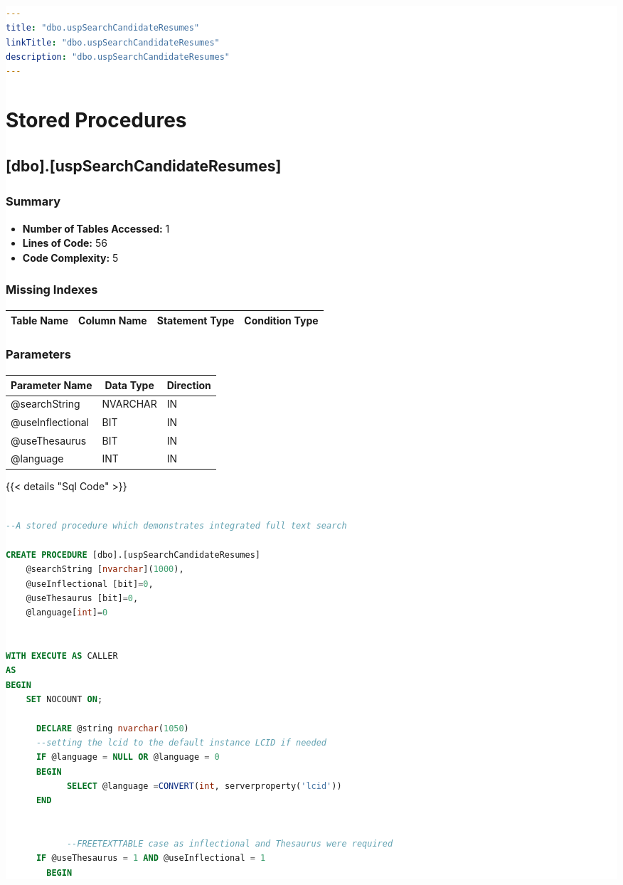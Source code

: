 ```yaml
---
title: "dbo.uspSearchCandidateResumes"
linkTitle: "dbo.uspSearchCandidateResumes"
description: "dbo.uspSearchCandidateResumes"
---
```


# Stored Procedures

## [dbo].[uspSearchCandidateResumes]
### Summary


- **Number of Tables Accessed:** 1
- **Lines of Code:** 56
- **Code Complexity:** 5
### Missing Indexes

| Table Name | Column Name | Statement Type | Condition Type |
|---|---|---|---|


### Parameters

| Parameter Name | Data Type | Direction |
|---|---|---|
| @searchString | NVARCHAR | IN |
| @useInflectional | BIT | IN |
| @useThesaurus | BIT | IN |
| @language | INT | IN |

{{< details "Sql Code" >}}
```sql

--A stored procedure which demonstrates integrated full text search

CREATE PROCEDURE [dbo].[uspSearchCandidateResumes]
    @searchString [nvarchar](1000),   
    @useInflectional [bit]=0,
    @useThesaurus [bit]=0,
    @language[int]=0


WITH EXECUTE AS CALLER
AS
BEGIN
    SET NOCOUNT ON;

      DECLARE @string nvarchar(1050)
      --setting the lcid to the default instance LCID if needed
      IF @language = NULL OR @language = 0 
      BEGIN 
            SELECT @language =CONVERT(int, serverproperty('lcid'))  
      END
      

            --FREETEXTTABLE case as inflectional and Thesaurus were required
      IF @useThesaurus = 1 AND @useInflectional = 1  
        BEGIN
```
